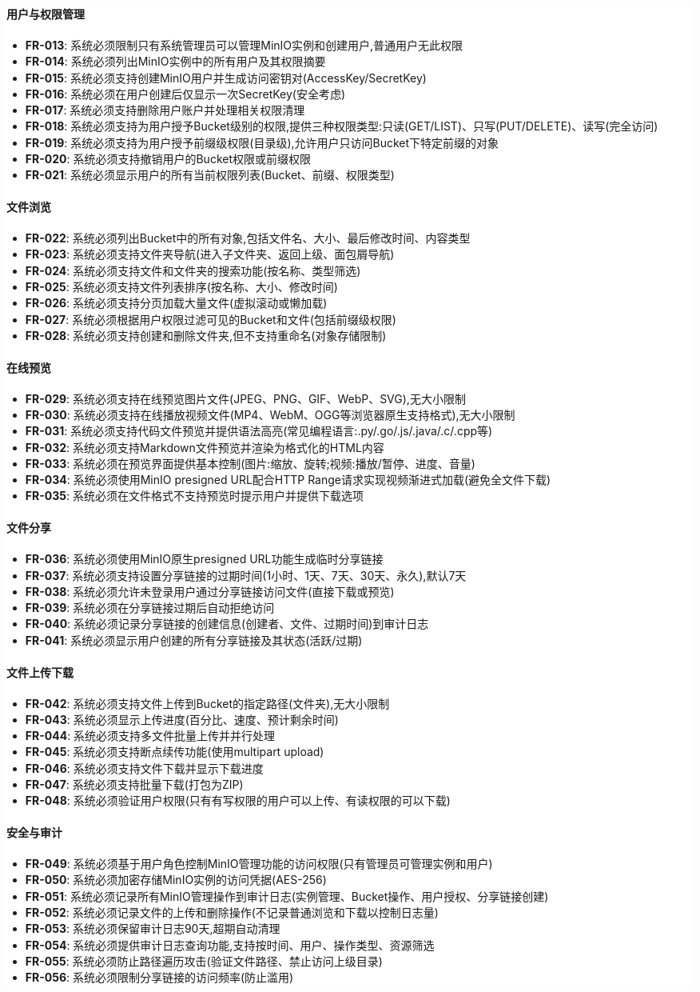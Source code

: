 #### 用户与权限管理
- **FR-013**: 系统必须限制只有系统管理员可以管理MinIO实例和创建用户,普通用户无此权限
- **FR-014**: 系统必须列出MinIO实例中的所有用户及其权限摘要
- **FR-015**: 系统必须支持创建MinIO用户并生成访问密钥对(AccessKey/SecretKey)
- **FR-016**: 系统必须在用户创建后仅显示一次SecretKey(安全考虑)
- **FR-017**: 系统必须支持删除用户账户并处理相关权限清理
- **FR-018**: 系统必须支持为用户授予Bucket级别的权限,提供三种权限类型:只读(GET/LIST)、只写(PUT/DELETE)、读写(完全访问)
- **FR-019**: 系统必须支持为用户授予前缀级权限(目录级),允许用户只访问Bucket下特定前缀的对象
- **FR-020**: 系统必须支持撤销用户的Bucket权限或前缀权限
- **FR-021**: 系统必须显示用户的所有当前权限列表(Bucket、前缀、权限类型)

#### 文件浏览
- **FR-022**: 系统必须列出Bucket中的所有对象,包括文件名、大小、最后修改时间、内容类型
- **FR-023**: 系统必须支持文件夹导航(进入子文件夹、返回上级、面包屑导航)
- **FR-024**: 系统必须支持文件和文件夹的搜索功能(按名称、类型筛选)
- **FR-025**: 系统必须支持文件列表排序(按名称、大小、修改时间)
- **FR-026**: 系统必须支持分页加载大量文件(虚拟滚动或懒加载)
- **FR-027**: 系统必须根据用户权限过滤可见的Bucket和文件(包括前缀级权限)
- **FR-028**: 系统必须支持创建和删除文件夹,但不支持重命名(对象存储限制)

#### 在线预览
- **FR-029**: 系统必须支持在线预览图片文件(JPEG、PNG、GIF、WebP、SVG),无大小限制
- **FR-030**: 系统必须支持在线播放视频文件(MP4、WebM、OGG等浏览器原生支持格式),无大小限制
- **FR-031**: 系统必须支持代码文件预览并提供语法高亮(常见编程语言:.py/.go/.js/.java/.c/.cpp等)
- **FR-032**: 系统必须支持Markdown文件预览并渲染为格式化的HTML内容
- **FR-033**: 系统必须在预览界面提供基本控制(图片:缩放、旋转;视频:播放/暂停、进度、音量)
- **FR-034**: 系统必须使用MinIO presigned URL配合HTTP Range请求实现视频渐进式加载(避免全文件下载)
- **FR-035**: 系统必须在文件格式不支持预览时提示用户并提供下载选项

#### 文件分享
- **FR-036**: 系统必须使用MinIO原生presigned URL功能生成临时分享链接
- **FR-037**: 系统必须支持设置分享链接的过期时间(1小时、1天、7天、30天、永久),默认7天
- **FR-038**: 系统必须允许未登录用户通过分享链接访问文件(直接下载或预览)
- **FR-039**: 系统必须在分享链接过期后自动拒绝访问
- **FR-040**: 系统必须记录分享链接的创建信息(创建者、文件、过期时间)到审计日志
- **FR-041**: 系统必须显示用户创建的所有分享链接及其状态(活跃/过期)

#### 文件上传下载
- **FR-042**: 系统必须支持文件上传到Bucket的指定路径(文件夹),无大小限制
- **FR-043**: 系统必须显示上传进度(百分比、速度、预计剩余时间)
- **FR-044**: 系统必须支持多文件批量上传并并行处理
- **FR-045**: 系统必须支持断点续传功能(使用multipart upload)
- **FR-046**: 系统必须支持文件下载并显示下载进度
- **FR-047**: 系统必须支持批量下载(打包为ZIP)
- **FR-048**: 系统必须验证用户权限(只有有写权限的用户可以上传、有读权限的可以下载)

#### 安全与审计
- **FR-049**: 系统必须基于用户角色控制MinIO管理功能的访问权限(只有管理员可管理实例和用户)
- **FR-050**: 系统必须加密存储MinIO实例的访问凭据(AES-256)
- **FR-051**: 系统必须记录所有MinIO管理操作到审计日志(实例管理、Bucket操作、用户授权、分享链接创建)
- **FR-052**: 系统必须记录文件的上传和删除操作(不记录普通浏览和下载以控制日志量)
- **FR-053**: 系统必须保留审计日志90天,超期自动清理
- **FR-054**: 系统必须提供审计日志查询功能,支持按时间、用户、操作类型、资源筛选
- **FR-055**: 系统必须防止路径遍历攻击(验证文件路径、禁止访问上级目录)
- **FR-056**: 系统必须限制分享链接的访问频率(防止滥用)

